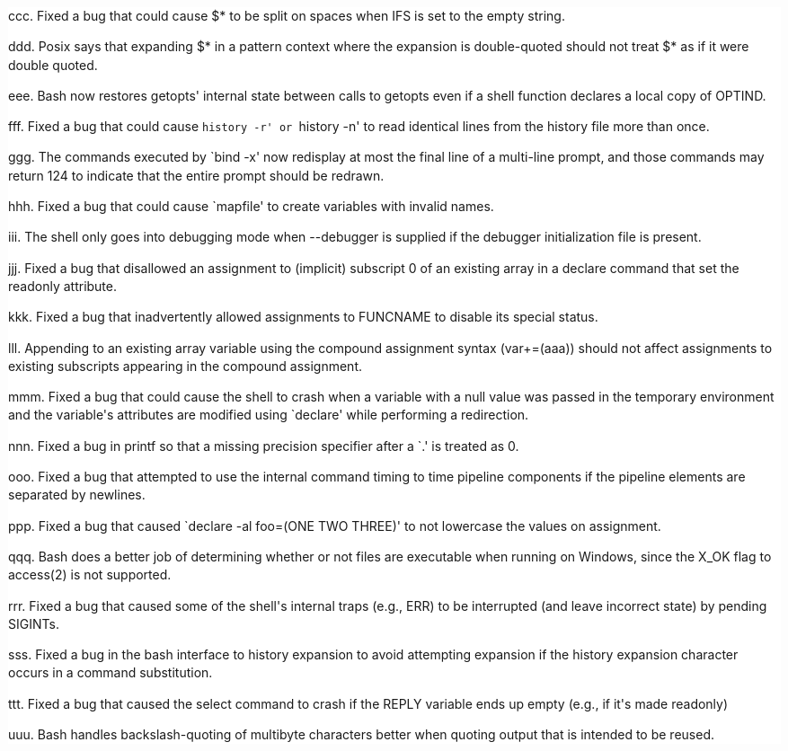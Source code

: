 ccc. Fixed a bug that could cause $* to be split on spaces when IFS is set to
     the empty string.

ddd. Posix says that expanding $* in a pattern context where the expansion is
     double-quoted should not treat $* as if it were double quoted.

eee. Bash now restores getopts' internal state between calls to getopts even if
     a shell function declares a local copy of OPTIND.

fff. Fixed a bug that could cause `history -r' or `history -n' to read identical
     lines from the history file more than once.

ggg. The commands executed by `bind -x' now redisplay at most the final line
     of a multi-line prompt, and those commands may return 124 to indicate that
     the entire prompt should be redrawn.

hhh. Fixed a bug that could cause `mapfile' to create variables with invalid
     names.

iii. The shell only goes into debugging mode when --debugger is supplied if
     the debugger initialization file is present.

jjj. Fixed a bug that disallowed an assignment to (implicit) subscript 0 of an
     existing array in a declare command that set the readonly attribute.

kkk. Fixed a bug that inadvertently allowed assignments to FUNCNAME to disable
     its special status.

lll. Appending to an existing array variable using the compound assignment
     syntax (var+=(aaa)) should not affect assignments to existing subscripts
     appearing in the compound assignment.

mmm. Fixed a bug that could cause the shell to crash when a variable with a
     null value was passed in the temporary environment and the variable's
     attributes are modified using `declare' while performing a redirection.

nnn. Fixed a bug in printf so that a missing precision specifier after a `.'
     is treated as 0.

ooo. Fixed a bug that attempted to use the internal command timing to time
     pipeline components if the pipeline elements are separated by newlines.

ppp. Fixed a bug that caused `declare -al foo=(ONE TWO THREE)' to not lowercase
     the values on assignment.

qqq. Bash does a better job of determining whether or not files are executable
     when running on Windows, since the X_OK flag to access(2) is not supported.

rrr. Fixed a bug that caused some of the shell's internal traps (e.g., ERR) to
     be interrupted (and leave incorrect state) by pending SIGINTs.

sss. Fixed a bug in the bash interface to history expansion to avoid attempting
     expansion if the history expansion character occurs in a command
     substitution.

ttt. Fixed a bug that caused the select command to crash if the REPLY variable
     ends up empty (e.g., if it's made readonly)

uuu. Bash handles backslash-quoting of multibyte characters better when quoting
     output that is intended to be reused.
